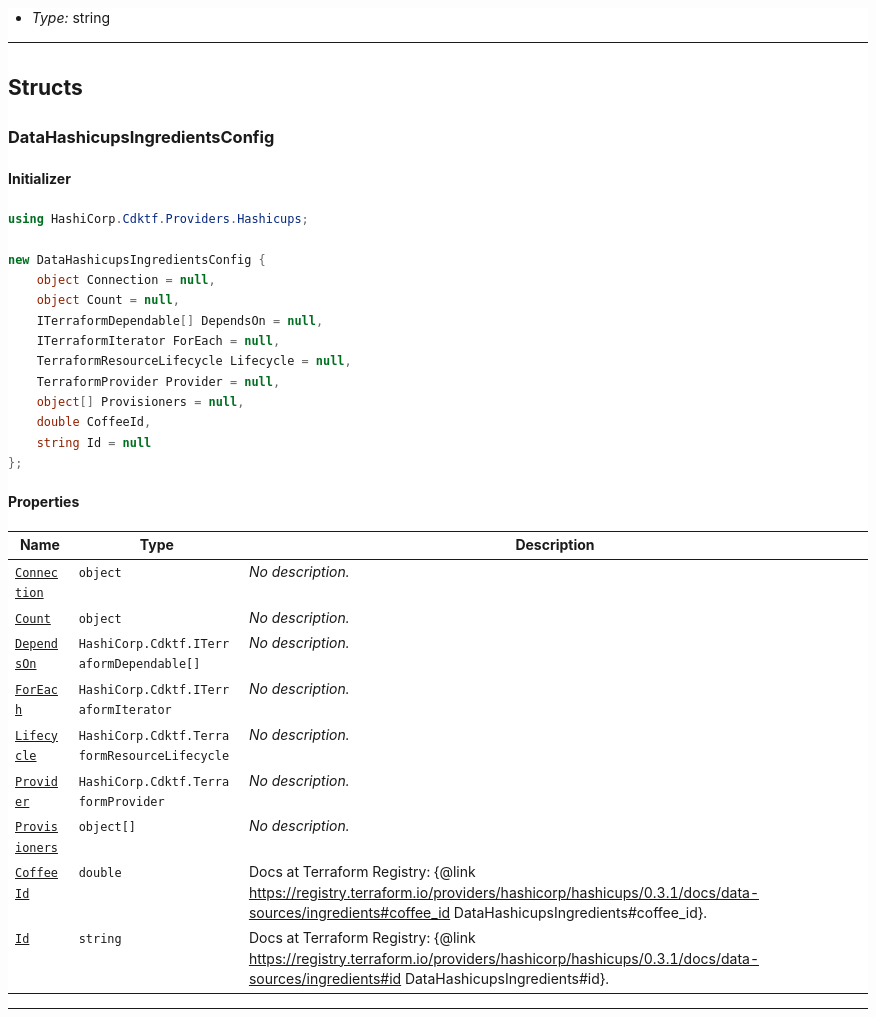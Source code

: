 - *Type:* string

---

## Structs <a name="Structs" id="Structs"></a>

### DataHashicupsIngredientsConfig <a name="DataHashicupsIngredientsConfig" id="@cdktf/provider-hashicups.dataHashicupsIngredients.DataHashicupsIngredientsConfig"></a>

#### Initializer <a name="Initializer" id="@cdktf/provider-hashicups.dataHashicupsIngredients.DataHashicupsIngredientsConfig.Initializer"></a>

```csharp
using HashiCorp.Cdktf.Providers.Hashicups;

new DataHashicupsIngredientsConfig {
    object Connection = null,
    object Count = null,
    ITerraformDependable[] DependsOn = null,
    ITerraformIterator ForEach = null,
    TerraformResourceLifecycle Lifecycle = null,
    TerraformProvider Provider = null,
    object[] Provisioners = null,
    double CoffeeId,
    string Id = null
};
```

#### Properties <a name="Properties" id="Properties"></a>

| **Name** | **Type** | **Description** |
| --- | --- | --- |
| <code><a href="#@cdktf/provider-hashicups.dataHashicupsIngredients.DataHashicupsIngredientsConfig.property.connection">Connection</a></code> | <code>object</code> | *No description.* |
| <code><a href="#@cdktf/provider-hashicups.dataHashicupsIngredients.DataHashicupsIngredientsConfig.property.count">Count</a></code> | <code>object</code> | *No description.* |
| <code><a href="#@cdktf/provider-hashicups.dataHashicupsIngredients.DataHashicupsIngredientsConfig.property.dependsOn">DependsOn</a></code> | <code>HashiCorp.Cdktf.ITerraformDependable[]</code> | *No description.* |
| <code><a href="#@cdktf/provider-hashicups.dataHashicupsIngredients.DataHashicupsIngredientsConfig.property.forEach">ForEach</a></code> | <code>HashiCorp.Cdktf.ITerraformIterator</code> | *No description.* |
| <code><a href="#@cdktf/provider-hashicups.dataHashicupsIngredients.DataHashicupsIngredientsConfig.property.lifecycle">Lifecycle</a></code> | <code>HashiCorp.Cdktf.TerraformResourceLifecycle</code> | *No description.* |
| <code><a href="#@cdktf/provider-hashicups.dataHashicupsIngredients.DataHashicupsIngredientsConfig.property.provider">Provider</a></code> | <code>HashiCorp.Cdktf.TerraformProvider</code> | *No description.* |
| <code><a href="#@cdktf/provider-hashicups.dataHashicupsIngredients.DataHashicupsIngredientsConfig.property.provisioners">Provisioners</a></code> | <code>object[]</code> | *No description.* |
| <code><a href="#@cdktf/provider-hashicups.dataHashicupsIngredients.DataHashicupsIngredientsConfig.property.coffeeId">CoffeeId</a></code> | <code>double</code> | Docs at Terraform Registry: {@link https://registry.terraform.io/providers/hashicorp/hashicups/0.3.1/docs/data-sources/ingredients#coffee_id DataHashicupsIngredients#coffee_id}. |
| <code><a href="#@cdktf/provider-hashicups.dataHashicupsIngredients.DataHashicupsIngredientsConfig.property.id">Id</a></code> | <code>string</code> | Docs at Terraform Registry: {@link https://registry.terraform.io/providers/hashicorp/hashicups/0.3.1/docs/data-sources/ingredients#id DataHashicupsIngredients#id}. |

---

